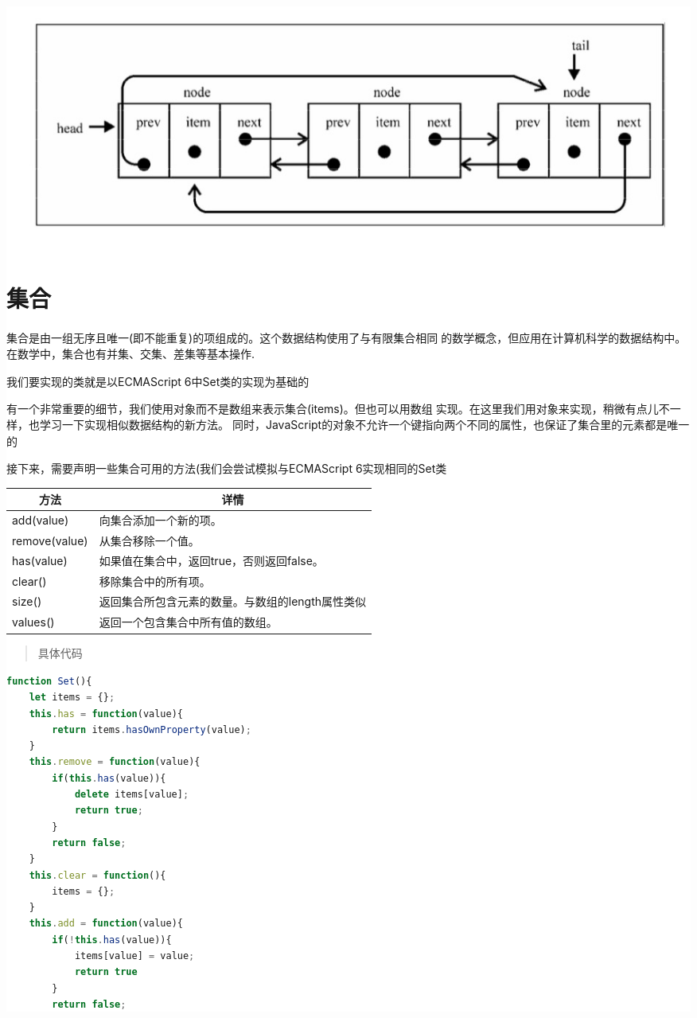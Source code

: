 <img src="./imgs/dloopchain.png">

# 集合
集合是由一组无序且唯一(即不能重复)的项组成的。这个数据结构使用了与有限集合相同 的数学概念，但应用在计算机科学的数据结构中。在数学中，集合也有并集、交集、差集等基本操作.

我们要实现的类就是以ECMAScript 6中Set类的实现为基础的

有一个非常重要的细节，我们使用对象而不是数组来表示集合(items)。但也可以用数组 实现。在这里我们用对象来实现，稍微有点儿不一样，也学习一下实现相似数据结构的新方法。 同时，JavaScript的对象不允许一个键指向两个不同的属性，也保证了集合里的元素都是唯一的

接下来，需要声明一些集合可用的方法(我们会尝试模拟与ECMAScript 6实现相同的Set类

|方法|详情|
|-|-|
 add(value)|向集合添加一个新的项。
|remove(value)|从集合移除一个值。|
|has(value)|如果值在集合中，返回true，否则返回false。|
|clear()|移除集合中的所有项。|
|size()|返回集合所包含元素的数量。与数组的length属性类似|
|values()|返回一个包含集合中所有值的数组。|

> 具体代码

```js
function Set(){
    let items = {};
    this.has = function(value){
        return items.hasOwnProperty(value);
    }
    this.remove = function(value){
        if(this.has(value)){
            delete items[value];
            return true;
        }
        return false;
    }
    this.clear = function(){
        items = {};
    }
    this.add = function(value){
        if(!this.has(value)){
            items[value] = value;
            return true
        }
        return false;
```